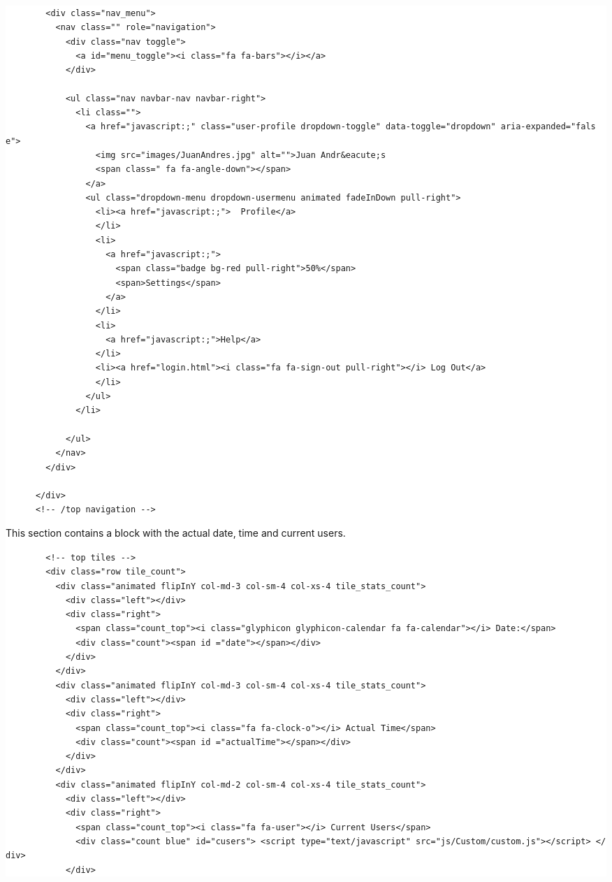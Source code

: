 	        <div class="nav_menu">
	          <nav class="" role="navigation">
	            <div class="nav toggle">
	              <a id="menu_toggle"><i class="fa fa-bars"></i></a>
	            </div>
	
	            <ul class="nav navbar-nav navbar-right">
	              <li class="">
	                <a href="javascript:;" class="user-profile dropdown-toggle" data-toggle="dropdown" aria-expanded="false">
	                  <img src="images/JuanAndres.jpg" alt="">Juan Andr&eacute;s
	                  <span class=" fa fa-angle-down"></span>
	                </a>
	                <ul class="dropdown-menu dropdown-usermenu animated fadeInDown pull-right">
	                  <li><a href="javascript:;">  Profile</a>
	                  </li>
	                  <li>
	                    <a href="javascript:;">
	                      <span class="badge bg-red pull-right">50%</span>
	                      <span>Settings</span>
	                    </a>
	                  </li>
	                  <li>
	                    <a href="javascript:;">Help</a>
	                  </li>
	                  <li><a href="login.html"><i class="fa fa-sign-out pull-right"></i> Log Out</a>
	                  </li>
	                </ul>
	              </li>
	
	            </ul>
	          </nav>
	        </div>
	
	      </div>
	      <!-- /top navigation -->
	
	


This section contains a block with the actual date, time and current users.
	      <!-- page content -->
	      <div class="right_col" role="main">
	
	        <!-- top tiles -->
	        <div class="row tile_count">
	          <div class="animated flipInY col-md-3 col-sm-4 col-xs-4 tile_stats_count">
	            <div class="left"></div>
	            <div class="right">
	              <span class="count_top"><i class="glyphicon glyphicon-calendar fa fa-calendar"></i> Date:</span>
	              <div class="count"><span id ="date"></span></div>
	            </div>
	          </div>
	          <div class="animated flipInY col-md-3 col-sm-4 col-xs-4 tile_stats_count">
	            <div class="left"></div>
	            <div class="right">
	              <span class="count_top"><i class="fa fa-clock-o"></i> Actual Time</span>
	              <div class="count"><span id ="actualTime"></span></div>
	            </div>
	          </div>
	          <div class="animated flipInY col-md-2 col-sm-4 col-xs-4 tile_stats_count">
	            <div class="left"></div>
	            <div class="right">
	              <span class="count_top"><i class="fa fa-user"></i> Current Users</span>
	              <div class="count blue" id="cusers"> <script type="text/javascript" src="js/Custom/custom.js"></script> </div>
	            </div>